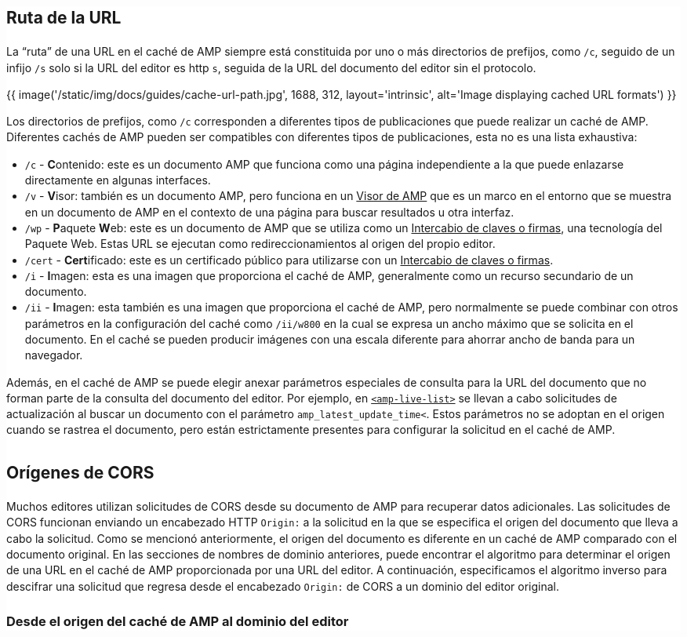 ## Ruta de la URL

La “ruta” de una URL en el caché de AMP siempre está constituida por uno o más directorios de prefijos, como `/c`, seguido de un infijo `/s` solo si la URL del editor es http `s`, seguida de la URL del documento del editor sin el protocolo.

{{ image('/static/img/docs/guides/cache-url-path.jpg', 1688, 312, layout='intrinsic', alt='Image displaying cached URL formats') }}

Los directorios de prefijos, como `/c` corresponden a diferentes tipos de publicaciones que puede realizar un caché de AMP. Diferentes cachés de AMP pueden ser compatibles con diferentes tipos de publicaciones, esta no es una lista exhaustiva:

- `/c` - <strong>C</strong>ontenido: este es un documento AMP que funciona como una página independiente a la que puede enlazarse directamente en algunas interfaces.
- `/v` - <strong>V</strong>isor: también es un documento AMP, pero funciona en un [Visor de AMP](https://amp.dev/documentation/guides-and-tutorials/integrate/integrate-with-apps/#implementing-an-amp-viewer) que es un marco en el entorno que se muestra en un documento de AMP en el contexto de una página para buscar resultados u otra interfaz.
- `/wp` - <strong>P</strong>aquete <strong>W</strong>eb: este es un documento de AMP que se utiliza como un [Intercabio de claves o firmas](https://amp.dev/documentation/guides-and-tutorials/optimize-and-measure/signed-exchange/), una tecnología del Paquete Web. Estas URL se ejecutan como redireccionamientos al origen del propio editor.
- `/cert` - <strong>Cert</strong>ificado: este es un certificado público para utilizarse con un [Intercabio de claves o firmas](https://amp.dev/documentation/guides-and-tutorials/optimize-and-measure/signed-exchange/).
- `/i` - <strong>I</strong>magen: esta es una imagen que proporciona el caché de AMP, generalmente como un recurso secundario de un documento.
- `/ii` - <strong>I</strong>magen: esta también es una imagen que proporciona el caché de AMP, pero normalmente se puede combinar con otros parámetros en la configuración del caché como `/ii/w800` en la cual se expresa un ancho máximo que se solicita en el documento. En el caché se pueden producir imágenes con una escala diferente para ahorrar ancho de banda para un navegador.

Además, en el caché de AMP se puede elegir anexar parámetros especiales de consulta para la URL del documento que no forman parte de la consulta del documento del editor. Por ejemplo, en [`<amp-live-list>`](../../../components/reference/amp-live-list.md) se llevan a cabo solicitudes de actualización al buscar un documento con el parámetro `amp_latest_update_time<`. Estos parámetros no se adoptan en el origen cuando se rastrea el documento, pero están estrictamente presentes para configurar la solicitud en el caché de AMP.

## Orígenes de CORS

Muchos editores utilizan solicitudes de CORS desde su documento de AMP para recuperar datos adicionales. Las solicitudes de CORS funcionan enviando un encabezado HTTP `Origin:` a la solicitud en la que se especifica el origen del documento que lleva a cabo la solicitud. Como se mencionó anteriormente, el origen del documento es diferente en un caché de AMP comparado con el documento original. En las secciones de nombres de dominio anteriores, puede encontrar el algoritmo para determinar el origen de una URL en el caché de AMP proporcionada por una URL del editor. A continuación, especificamos el algoritmo inverso para descifrar una solicitud que regresa desde el encabezado `Origin:` de CORS a un dominio del editor original.

### Desde el origen del caché de AMP al dominio del editor
